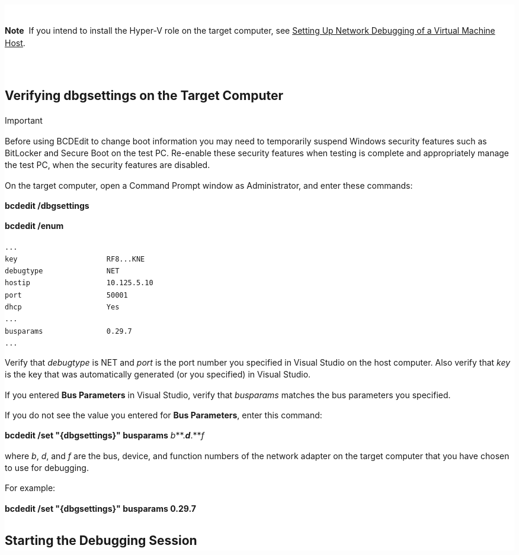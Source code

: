  

**Note**  If you intend to install the Hyper-V role on the target computer, see [Setting Up Network Debugging of a Virtual Machine Host](setting-up-network-debugging-of-a-virtual-machine-host.md).

 

## <span id="Verifying_dbgsettings_on_the_Target_Computer"></span><span id="verifying_dbgsettings_on_the_target_computer"></span><span id="VERIFYING_DBGSETTINGS_ON_THE_TARGET_COMPUTER"></span>Verifying dbgsettings on the Target Computer

> [!IMPORTANT]
> Before using BCDEdit to change boot information you may need to temporarily suspend Windows security features such as BitLocker and Secure Boot on the test PC.
> Re-enable these security features when testing is complete and appropriately manage the test PC, when the security features are disabled.

On the target computer, open a Command Prompt window as Administrator, and enter these commands:

**bcdedit /dbgsettings**

**bcdedit /enum**

```console
...
key                     RF8...KNE
debugtype               NET
hostip                  10.125.5.10
port                    50001
dhcp                    Yes
...
busparams               0.29.7
...
```

Verify that *debugtype* is NET and *port* is the port number you specified in Visual Studio on the host computer. Also verify that *key* is the key that was automatically generated (or you specified) in Visual Studio.

If you entered **Bus Parameters** in Visual Studio, verify that *busparams* matches the bus parameters you specified.

If you do not see the value you entered for **Bus Parameters**, enter this command:

**bcdedit /set "{dbgsettings}" busparams** *b***.***d***.***f*

where *b*, *d*, and *f* are the bus, device, and function numbers of the network adapter on the target computer that you have chosen to use for debugging.

For example:

**bcdedit /set "{dbgsettings}" busparams 0.29.7**

## <span id="Starting_the_Debugging_Session"></span><span id="starting_the_debugging_session"></span><span id="STARTING_THE_DEBUGGING_SESSION"></span>Starting the Debugging Session
